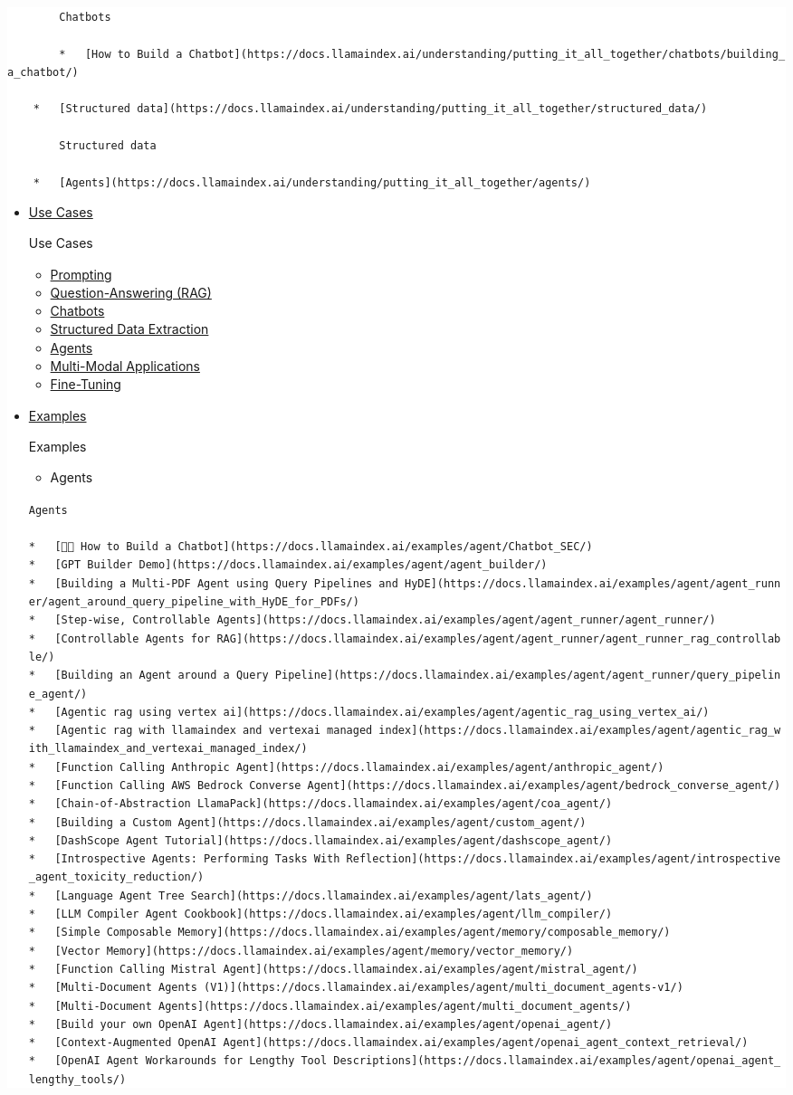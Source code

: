             Chatbots
            
            *   [How to Build a Chatbot](https://docs.llamaindex.ai/understanding/putting_it_all_together/chatbots/building_a_chatbot/)
            
        *   [Structured data](https://docs.llamaindex.ai/understanding/putting_it_all_together/structured_data/)
            
            Structured data
            
        *   [Agents](https://docs.llamaindex.ai/understanding/putting_it_all_together/agents/)
        
    
*   [Use Cases](https://docs.llamaindex.ai/use_cases/)
    
    Use Cases
    
    *   [Prompting](https://docs.llamaindex.ai/use_cases/prompting/)
    *   [Question-Answering (RAG)](https://docs.llamaindex.ai/use_cases/q_and_a/)
    *   [Chatbots](https://docs.llamaindex.ai/use_cases/chatbots/)
    *   [Structured Data Extraction](https://docs.llamaindex.ai/use_cases/extraction/)
    *   [Agents](https://docs.llamaindex.ai/use_cases/agents/)
    *   [Multi-Modal Applications](https://docs.llamaindex.ai/use_cases/multimodal/)
    *   [Fine-Tuning](https://docs.llamaindex.ai/use_cases/fine_tuning/)
    
*   [Examples](https://docs.llamaindex.ai/examples/)
    
    Examples
    
    *    Agents
        
        Agents
        
        *   [💬🤖 How to Build a Chatbot](https://docs.llamaindex.ai/examples/agent/Chatbot_SEC/)
        *   [GPT Builder Demo](https://docs.llamaindex.ai/examples/agent/agent_builder/)
        *   [Building a Multi-PDF Agent using Query Pipelines and HyDE](https://docs.llamaindex.ai/examples/agent/agent_runner/agent_around_query_pipeline_with_HyDE_for_PDFs/)
        *   [Step-wise, Controllable Agents](https://docs.llamaindex.ai/examples/agent/agent_runner/agent_runner/)
        *   [Controllable Agents for RAG](https://docs.llamaindex.ai/examples/agent/agent_runner/agent_runner_rag_controllable/)
        *   [Building an Agent around a Query Pipeline](https://docs.llamaindex.ai/examples/agent/agent_runner/query_pipeline_agent/)
        *   [Agentic rag using vertex ai](https://docs.llamaindex.ai/examples/agent/agentic_rag_using_vertex_ai/)
        *   [Agentic rag with llamaindex and vertexai managed index](https://docs.llamaindex.ai/examples/agent/agentic_rag_with_llamaindex_and_vertexai_managed_index/)
        *   [Function Calling Anthropic Agent](https://docs.llamaindex.ai/examples/agent/anthropic_agent/)
        *   [Function Calling AWS Bedrock Converse Agent](https://docs.llamaindex.ai/examples/agent/bedrock_converse_agent/)
        *   [Chain-of-Abstraction LlamaPack](https://docs.llamaindex.ai/examples/agent/coa_agent/)
        *   [Building a Custom Agent](https://docs.llamaindex.ai/examples/agent/custom_agent/)
        *   [DashScope Agent Tutorial](https://docs.llamaindex.ai/examples/agent/dashscope_agent/)
        *   [Introspective Agents: Performing Tasks With Reflection](https://docs.llamaindex.ai/examples/agent/introspective_agent_toxicity_reduction/)
        *   [Language Agent Tree Search](https://docs.llamaindex.ai/examples/agent/lats_agent/)
        *   [LLM Compiler Agent Cookbook](https://docs.llamaindex.ai/examples/agent/llm_compiler/)
        *   [Simple Composable Memory](https://docs.llamaindex.ai/examples/agent/memory/composable_memory/)
        *   [Vector Memory](https://docs.llamaindex.ai/examples/agent/memory/vector_memory/)
        *   [Function Calling Mistral Agent](https://docs.llamaindex.ai/examples/agent/mistral_agent/)
        *   [Multi-Document Agents (V1)](https://docs.llamaindex.ai/examples/agent/multi_document_agents-v1/)
        *   [Multi-Document Agents](https://docs.llamaindex.ai/examples/agent/multi_document_agents/)
        *   [Build your own OpenAI Agent](https://docs.llamaindex.ai/examples/agent/openai_agent/)
        *   [Context-Augmented OpenAI Agent](https://docs.llamaindex.ai/examples/agent/openai_agent_context_retrieval/)
        *   [OpenAI Agent Workarounds for Lengthy Tool Descriptions](https://docs.llamaindex.ai/examples/agent/openai_agent_lengthy_tools/)